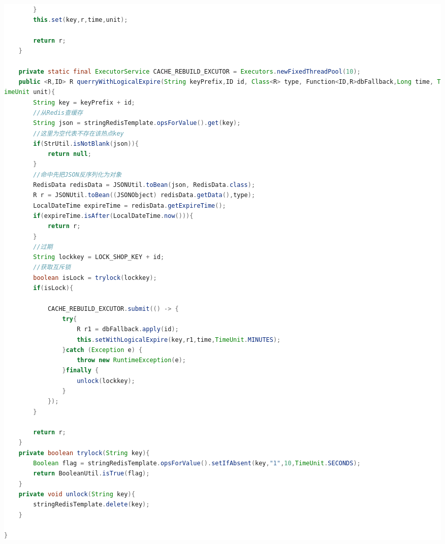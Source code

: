 ```java
        }
        this.set(key,r,time,unit);

        return r;
    }

    private static final ExecutorService CACHE_REBUILD_EXCUTOR = Executors.newFixedThreadPool(10);
    public <R,ID> R querryWithLogicalExpire(String keyPrefix,ID id, Class<R> type, Function<ID,R>dbFallback,Long time, TimeUnit unit){
        String key = keyPrefix + id;
        //从Redis查缓存
        String json = stringRedisTemplate.opsForValue().get(key);
        //这里为空代表不存在该热点key
        if(StrUtil.isNotBlank(json)){
            return null;
        }
        //命中先把JSON反序列化为对象
        RedisData redisData = JSONUtil.toBean(json, RedisData.class);
        R r = JSONUtil.toBean((JSONObject) redisData.getData(),type);
        LocalDateTime expireTime = redisData.getExpireTime();
        if(expireTime.isAfter(LocalDateTime.now())){
            return r;
        }
        //过期
        String lockkey = LOCK_SHOP_KEY + id;
        //获取互斥锁
        boolean isLock = trylock(lockkey);
        if(isLock){

            CACHE_REBUILD_EXCUTOR.submit(() -> {
                try{
                    R r1 = dbFallback.apply(id);
                    this.setWithLogicalExpire(key,r1,time,TimeUnit.MINUTES);
                }catch (Exception e) {
                    throw new RuntimeException(e);
                }finally {
                    unlock(lockkey);
                }
            });
        }

        return r;
    }
    private boolean trylock(String key){
        Boolean flag = stringRedisTemplate.opsForValue().setIfAbsent(key,"1",10,TimeUnit.SECONDS);
        return BooleanUtil.isTrue(flag);
    }
    private void unlock(String key){
        stringRedisTemplate.delete(key);
    }
    
}

```










